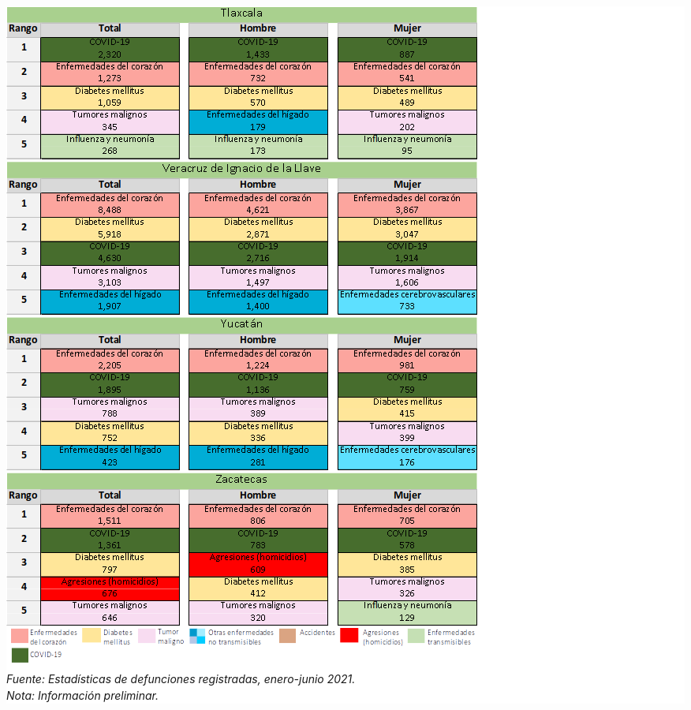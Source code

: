 ![](media/image44.png)\
*Fuente: Estadísticas de defunciones registradas, enero-junio 2021.*\
*Nota: Información preliminar.*

[^1]: Las defunciones causadas por la COVID-19 incluyen tanto los casos
    con referencia de virus identificado, como aquellos en los que no
    fue expresamente identificado (sospechoso). La condición preliminar
    de esta información será ratificada o modificada por la Secretaría
    de Salud y el INEGI, durante el proceso de confronta previo a
    generar las cifras definitivas en octubre de 2022.


[^2]: Defunciones con fecha de ocurrencia del 29 de diciembre de 2019 al
[^3]: OPS. (2020), Mejorar la vigilancia de la mortalidad por COVID-19
[^4]: PAHO. (2016), Las semanas epidemiológicas comienzan en domingo y
[^5]: Los criterios para la selección corresponden a la Lista Mexicana,
[^6]: La tasa de defunciones registradas por cada 1,000 habitantes se
[^7]: Excluye 340 casos de sexo no especificado, que se distribuyen
[^8]: Excluye 340 casos de sexo no especificado, así como 5,542 casos en
[^9]: Los criterios para la selección corresponden a la Lista Mexicana,
[^10]: Las cifras definitivas resultarán del proceso de confronta entre
[^11]: Los 345,415 incluyen 30 casos no especificados en cuanto a fecha
[^12]: Para fines ilustrativos, la gráfica de defunciones de la COVID-19
[^13]: De los 345,415 se excluyen 111 casos por edad no especificada.
[^14]: Las cifras definitivas resultarán del proceso de confronta entre
[^15]: *Mejorar la vigilancia de la mortalidad por COVID-19 en América
[^16]: Las semanas epidemiológicas inician los domingos y terminan los
[^17]: Defunciones con fecha de ocurrencia del 29 de diciembre de 2019